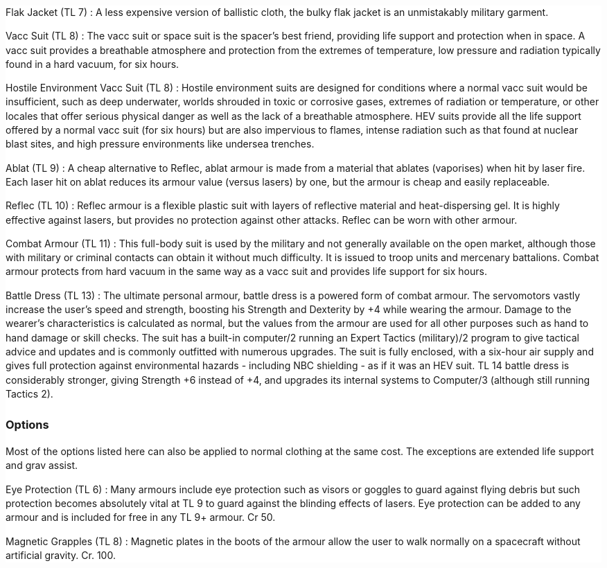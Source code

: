 Flak Jacket (TL 7)
: A less expensive version of ballistic cloth, the bulky flak jacket is an unmistakably military garment.

Vacc Suit (TL 8)
: The vacc suit or space suit is the spacer’s best friend, providing life support and protection when in space. A vacc suit provides a breathable atmosphere and protection from the extremes of temperature, low pressure and radiation typically found in a hard vacuum, for six hours.

Hostile Environment Vacc Suit (TL 8)
: Hostile environment suits are designed for conditions where a normal vacc suit would be insufficient, such as deep underwater, worlds shrouded in toxic or corrosive gases, extremes of radiation or temperature, or other locales that offer serious physical danger as well as the lack of a breathable atmosphere. HEV suits provide all the life support offered by a normal vacc suit (for six hours) but are also impervious to flames, intense radiation such as that found at nuclear blast sites, and high pressure environments like undersea trenches.

Ablat (TL 9)
: A cheap alternative to Reflec, ablat armour is made from a material that ablates (vaporises) when hit by laser fire. Each laser hit on ablat reduces its armour value (versus lasers) by one, but the armour is cheap and easily replaceable.

Reflec (TL 10)
: Reflec armour is a flexible plastic suit with layers of reflective material and heat-dispersing gel. It is highly effective against lasers, but provides no protection against other attacks. Reflec can be worn with other armour.

Combat Armour (TL 11)
: This full-body suit is used by the military and not generally available on the open market, although those with military or criminal contacts can obtain it without much difficulty. It is issued to troop units and mercenary battalions. Combat armour protects from hard vacuum in the same way as a vacc suit and provides life support for six hours.

Battle Dress (TL 13)
: The ultimate personal armour, battle dress is a powered form of combat armour. The servomotors vastly increase the user’s speed and strength, boosting his Strength and Dexterity by +4 while wearing the armour. Damage to the wearer’s characteristics is calculated as normal, but the values from the armour are used for all other purposes such as hand to hand damage or skill checks. The suit has a built-in computer/2 running an Expert Tactics (military)/2 program to give tactical advice and updates and is commonly outfitted with numerous upgrades. The suit is fully enclosed, with a six-hour air supply and gives full protection against environmental hazards - including NBC shielding - as if it was an HEV suit. TL 14 battle dress is considerably stronger, giving Strength +6 instead of +4, and upgrades its internal systems to Computer/3 (although still running Tactics 2).

### Options

Most of the options listed here can also be applied to normal clothing at the same cost. The exceptions are extended life support and grav assist.

Eye Protection (TL 6)
: Many armours include eye protection such as visors or goggles to guard against flying debris but such protection becomes absolutely vital at TL 9 to guard against the blinding effects of lasers. Eye protection can be added to any armour and is included for free in any TL 9+ armour. Cr 50.

Magnetic Grapples (TL 8)
: Magnetic plates in the boots of the armour allow the user to walk normally on a spacecraft without artificial gravity. Cr. 100.
